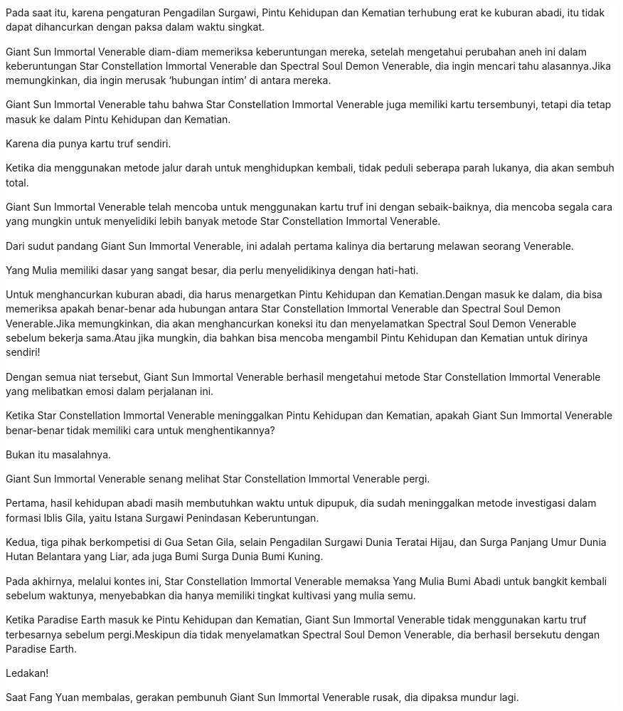 Pada saat itu, karena pengaturan Pengadilan Surgawi, Pintu Kehidupan dan Kematian terhubung erat ke kuburan abadi, itu tidak dapat dihancurkan dengan paksa dalam waktu singkat.

Giant Sun Immortal Venerable diam-diam memeriksa keberuntungan mereka, setelah mengetahui perubahan aneh ini dalam keberuntungan Star Constellation Immortal Venerable dan Spectral Soul Demon Venerable, dia ingin mencari tahu alasannya.Jika memungkinkan, dia ingin merusak ‘hubungan intim’ di antara mereka.

Giant Sun Immortal Venerable tahu bahwa Star Constellation Immortal Venerable juga memiliki kartu tersembunyi, tetapi dia tetap masuk ke dalam Pintu Kehidupan dan Kematian.

Karena dia punya kartu truf sendiri.

Ketika dia menggunakan metode jalur darah untuk menghidupkan kembali, tidak peduli seberapa parah lukanya, dia akan sembuh total.

Giant Sun Immortal Venerable telah mencoba untuk menggunakan kartu truf ini dengan sebaik-baiknya, dia mencoba segala cara yang mungkin untuk menyelidiki lebih banyak metode Star Constellation Immortal Venerable.

Dari sudut pandang Giant Sun Immortal Venerable, ini adalah pertama kalinya dia bertarung melawan seorang Venerable.

Yang Mulia memiliki dasar yang sangat besar, dia perlu menyelidikinya dengan hati-hati.

Untuk menghancurkan kuburan abadi, dia harus menargetkan Pintu Kehidupan dan Kematian.Dengan masuk ke dalam, dia bisa memeriksa apakah benar-benar ada hubungan antara Star Constellation Immortal Venerable dan Spectral Soul Demon Venerable.Jika memungkinkan, dia akan menghancurkan koneksi itu dan menyelamatkan Spectral Soul Demon Venerable sebelum bekerja sama.Atau jika mungkin, dia bahkan bisa mencoba mengambil Pintu Kehidupan dan Kematian untuk dirinya sendiri!

Dengan semua niat tersebut, Giant Sun Immortal Venerable berhasil mengetahui metode Star Constellation Immortal Venerable yang melibatkan emosi dalam perjalanan ini.

Ketika Star Constellation Immortal Venerable meninggalkan Pintu Kehidupan dan Kematian, apakah Giant Sun Immortal Venerable benar-benar tidak memiliki cara untuk menghentikannya?

Bukan itu masalahnya.

Giant Sun Immortal Venerable senang melihat Star Constellation Immortal Venerable pergi.

Pertama, hasil kehidupan abadi masih membutuhkan waktu untuk dipupuk, dia sudah meninggalkan metode investigasi dalam formasi Iblis Gila, yaitu Istana Surgawi Penindasan Keberuntungan.

Kedua, tiga pihak berkompetisi di Gua Setan Gila, selain Pengadilan Surgawi Dunia Teratai Hijau, dan Surga Panjang Umur Dunia Hutan Belantara yang Liar, ada juga Bumi Surga Dunia Bumi Kuning.

Pada akhirnya, melalui kontes ini, Star Constellation Immortal Venerable memaksa Yang Mulia Bumi Abadi untuk bangkit kembali sebelum waktunya, menyebabkan dia hanya memiliki tingkat kultivasi yang mulia semu.

Ketika Paradise Earth masuk ke Pintu Kehidupan dan Kematian, Giant Sun Immortal Venerable tidak menggunakan kartu truf terbesarnya sebelum pergi.Meskipun dia tidak menyelamatkan Spectral Soul Demon Venerable, dia berhasil bersekutu dengan Paradise Earth.

Ledakan!

Saat Fang Yuan membalas, gerakan pembunuh Giant Sun Immortal Venerable rusak, dia dipaksa mundur lagi.
